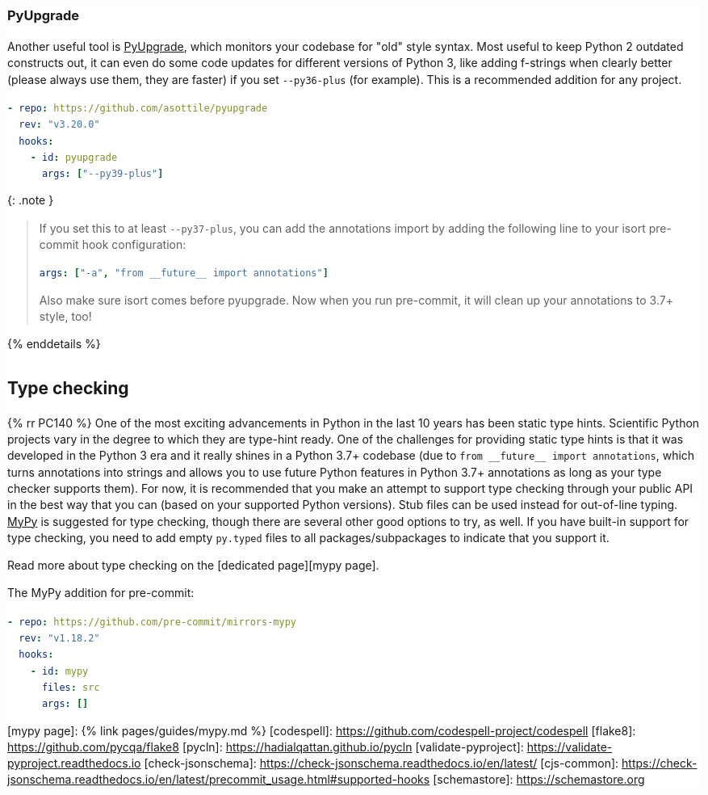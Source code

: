 [isort]: https://pycqa.github.io/isort/

### PyUpgrade

Another useful tool is [PyUpgrade][], which monitors your codebase for "old"
style syntax. Most useful to keep Python 2 outdated constructs out, it can even
do some code updates for different versions of Python 3, like adding f-strings
when clearly better (please always use them, they are faster) if you set
`--py36-plus` (for example). This is a recommended addition for any project.

```yaml
- repo: https://github.com/asottile/pyupgrade
  rev: "v3.20.0"
  hooks:
    - id: pyupgrade
      args: ["--py39-plus"]
```

[pyupgrade]: https://github.com/asottile/pyupgrade

{: .note }

> If you set this to at least `--py37-plus`, you can add the annotations import
> by adding the following line to your isort pre-commit hook configuration:
>
> ```yaml
> args: ["-a", "from __future__ import annotations"]
> ```
>
> Also make sure isort comes before pyupgrade. Now when you run pre-commit, it
> will clean up your annotations to 3.7+ style, too!

{% enddetails %}

## Type checking

{% rr PC140 %} One of the most exciting advancements in Python in the last 10
years has been static type hints. Scientific Python projects vary in the degree
to which they are type-hint ready. One of the challenges for providing static
type hints is that it was developed in the Python 3 era and it really shines in
a Python 3.7+ codebase (due to `from __future__ import annotations`, which turns
annotations into strings and allows you to use future Python features in Python
3.7+ annotations as long as your type checker supports them). For now, it is
recommended that you make an attempt to support type checking through your
public API in the best way that you can (based on your supported Python
versions). Stub files can be used instead for out-of-line typing.
[MyPy](https://mypy.readthedocs.io/en/stable/) is suggested for type checking,
though there are several other good options to try, as well. If you have
built-in support for type checking, you need to add empty `py.typed` files to
all packages/subpackages to indicate that you support it.

Read more about type checking on the [dedicated page][mypy page].

The MyPy addition for pre-commit:

```yaml
- repo: https://github.com/pre-commit/mirrors-mypy
  rev: "v1.18.2"
  hooks:
    - id: mypy
      files: src
      args: []
```


[pre-commit]: https://pre-commit.com
[ruff docs]: https://beta.ruff.rs
[ruff]: https://github.com/astral-sh/ruff
[mypy page]: {% link pages/guides/mypy.md %}
[codespell]: https://github.com/codespell-project/codespell
[flake8]: https://github.com/pycqa/flake8
[pycln]: https://hadialqattan.github.io/pycln
[validate-pyproject]: https://validate-pyproject.readthedocs.io
[check-jsonschema]: https://check-jsonschema.readthedocs.io/en/latest/
[cjs-common]: https://check-jsonschema.readthedocs.io/en/latest/precommit_usage.html#supported-hooks
[schemastore]: https://schemastore.org